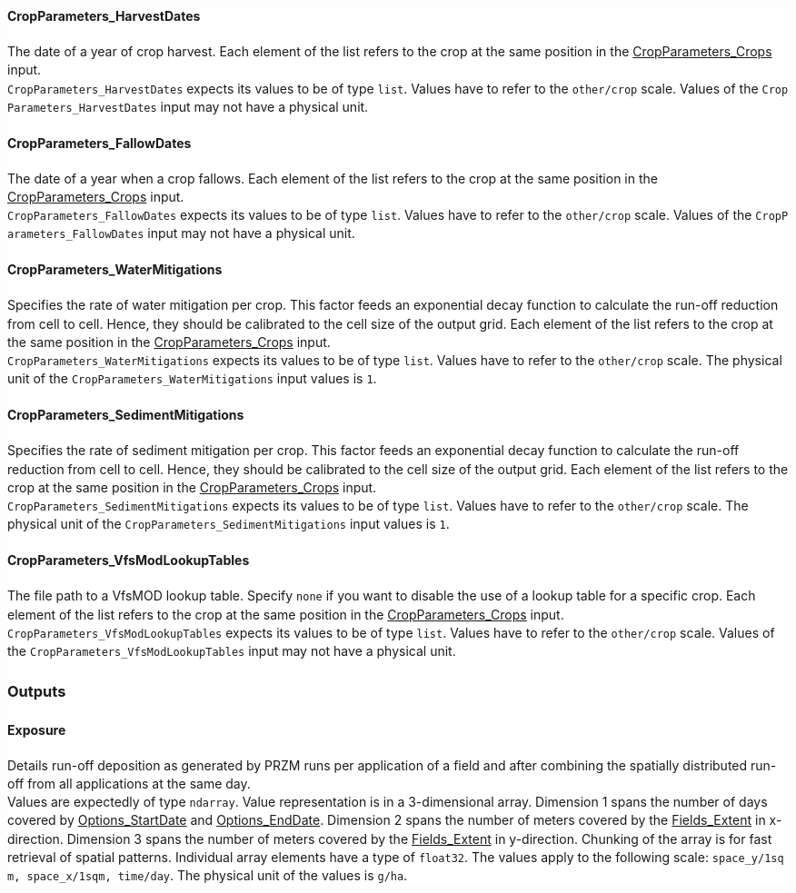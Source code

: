 #### CropParameters_HarvestDates
The date of a year of crop harvest. Each element of the list refers to the crop at the 
same position in the [CropParameters_Crops](#CropParameters_Crops) input.  
`CropParameters_HarvestDates` expects its values to be of type `list`.
Values have to refer to the `other/crop` scale.
Values of the `CropParameters_HarvestDates` input may not have a physical unit.

#### CropParameters_FallowDates
The date of a year when a crop fallows. Each element of the list refers to the crop at 
the same position in the [CropParameters_Crops](#CropParameters_Crops) input.  
`CropParameters_FallowDates` expects its values to be of type `list`.
Values have to refer to the `other/crop` scale.
Values of the `CropParameters_FallowDates` input may not have a physical unit.

#### CropParameters_WaterMitigations
Specifies the rate of water mitigation per crop. This factor feeds an exponential 
decay function to calculate the run-off reduction from cell to cell. Hence, they should be calibrated to
the cell size of the output grid. Each element of the list refers to the crop at the same position in 
the [CropParameters_Crops](#CropParameters_Crops) input.  
`CropParameters_WaterMitigations` expects its values to be of type `list`.
Values have to refer to the `other/crop` scale.
The physical unit of the `CropParameters_WaterMitigations` input values is `1`.

#### CropParameters_SedimentMitigations
Specifies the rate of sediment mitigation per crop. This factor feeds an exponential 
decay function to calculate the run-off reduction from cell to cell. Hence, they should be calibrated 
to the cell size of the output grid. Each element of the list refers to the crop at the same position 
in the [CropParameters_Crops](#CropParameters_Crops) input.  
`CropParameters_SedimentMitigations` expects its values to be of type `list`.
Values have to refer to the `other/crop` scale.
The physical unit of the `CropParameters_SedimentMitigations` input values is `1`.

#### CropParameters_VfsModLookupTables
The file path to a VfsMOD lookup table. Specify `none` if you want to disable the use of 
a lookup table for a specific crop. Each element of the list refers to the crop at the same position in 
the [CropParameters_Crops](#CropParameters_Crops) input.  
`CropParameters_VfsModLookupTables` expects its values to be of type `list`.
Values have to refer to the `other/crop` scale.
Values of the `CropParameters_VfsModLookupTables` input may not have a physical unit.

### Outputs
#### Exposure
Details run-off deposition as generated by PRZM runs per application of a field and after combining
the spatially distributed run-off from all applications at the same day.  
Values are expectedly of type `ndarray`.
Value representation is in a 3-dimensional array.
Dimension 1 spans the number of days covered by [Options_StartDate](#Options_StartDate) and 
                        [Options_EndDate](#Options_EndDate).
Dimension 2 spans the number of meters covered by the [Fields_Extent](#Fields_Extent) in x-direction.
Dimension 3 spans the number of meters covered by the [Fields_Extent](#Fields_Extent) in y-direction.
Chunking of the array is for fast retrieval of spatial patterns.
Individual array elements have a type of `float32`.
The values apply to the following scale: `space_y/1sqm, space_x/1sqm, time/day`.
The physical unit of the values is `g/ha`.

